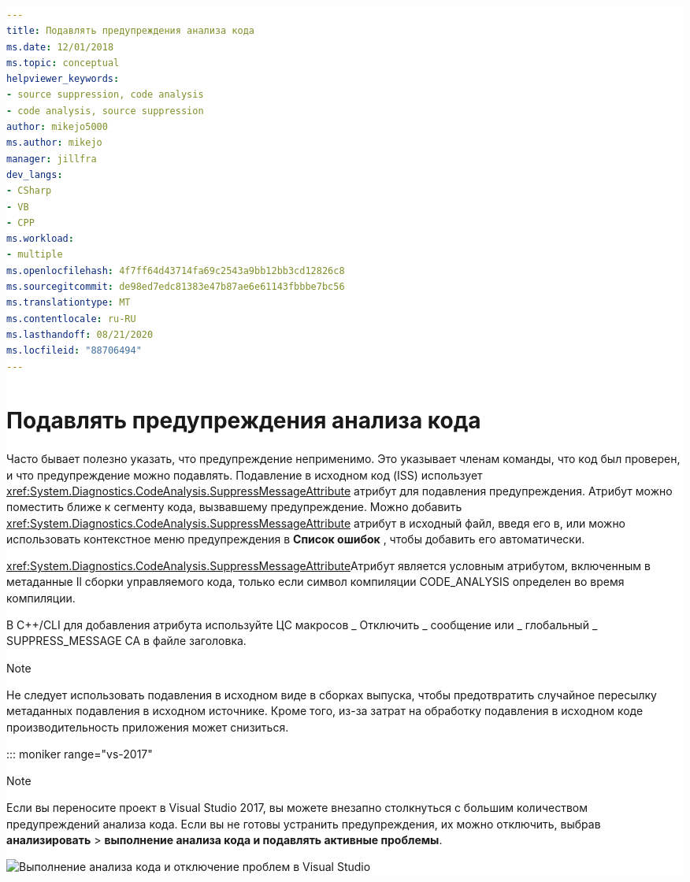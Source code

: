 ```yaml
---
title: Подавлять предупреждения анализа кода
ms.date: 12/01/2018
ms.topic: conceptual
helpviewer_keywords:
- source suppression, code analysis
- code analysis, source suppression
author: mikejo5000
ms.author: mikejo
manager: jillfra
dev_langs:
- CSharp
- VB
- CPP
ms.workload:
- multiple
ms.openlocfilehash: 4f7ff64d43714fa69c2543a9bb12bb3cd12826c8
ms.sourcegitcommit: de98ed7edc81383e47b87ae6e61143fbbbe7bc56
ms.translationtype: MT
ms.contentlocale: ru-RU
ms.lasthandoff: 08/21/2020
ms.locfileid: "88706494"
---
```

# <a name="suppress-code-analysis-warnings"></a>Подавлять предупреждения анализа кода

Часто бывает полезно указать, что предупреждение неприменимо. Это указывает членам команды, что код был проверен, и что предупреждение можно подавлять. Подавление в исходном код (ISS) использует <xref:System.Diagnostics.CodeAnalysis.SuppressMessageAttribute> атрибут для подавления предупреждения. Атрибут можно поместить ближе к сегменту кода, вызвавшему предупреждение. Можно добавить <xref:System.Diagnostics.CodeAnalysis.SuppressMessageAttribute> атрибут в исходный файл, введя его в, или можно использовать контекстное меню предупреждения в **Список ошибок** , чтобы добавить его автоматически.

<xref:System.Diagnostics.CodeAnalysis.SuppressMessageAttribute>Атрибут является условным атрибутом, включенным в метаданные Il сборки управляемого кода, только если символ компиляции CODE_ANALYSIS определен во время компиляции.

В C++/CLI для добавления атрибута используйте ЦС макросов \_ Отключить \_ сообщение или \_ глобальный \_ SUPPRESS_MESSAGE CA в файле заголовка.

> [!NOTE]
> Не следует использовать подавления в исходном виде в сборках выпуска, чтобы предотвратить случайное пересылку метаданных подавления в исходном источнике. Кроме того, из-за затрат на обработку подавления в исходном коде производительность приложения может снизиться.

::: moniker range="vs-2017"

> [!NOTE]
> Если вы переносите проект в Visual Studio 2017, вы можете внезапно столкнуться с большим количеством предупреждений анализа кода. Если вы не готовы устранить предупреждения, их можно отключить, выбрав **анализировать**  >  **выполнение анализа кода и подавлять активные проблемы**.
>
> ![Выполнение анализа кода и отключение проблем в Visual Studio](media/suppress-active-issues.png)
